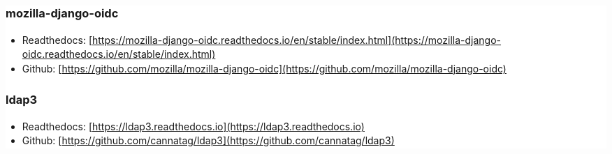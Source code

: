 ### mozilla-django-oidc

- Readthedocs: [https://mozilla-django-oidc.readthedocs.io/en/stable/index.html](https://mozilla-django-oidc.readthedocs.io/en/stable/index.html)
- Github: [https://github.com/mozilla/mozilla-django-oidc](https://github.com/mozilla/mozilla-django-oidc)

### ldap3

- Readthedocs: [https://ldap3.readthedocs.io](https://ldap3.readthedocs.io)
- Github: [https://github.com/cannatag/ldap3](https://github.com/cannatag/ldap3)



